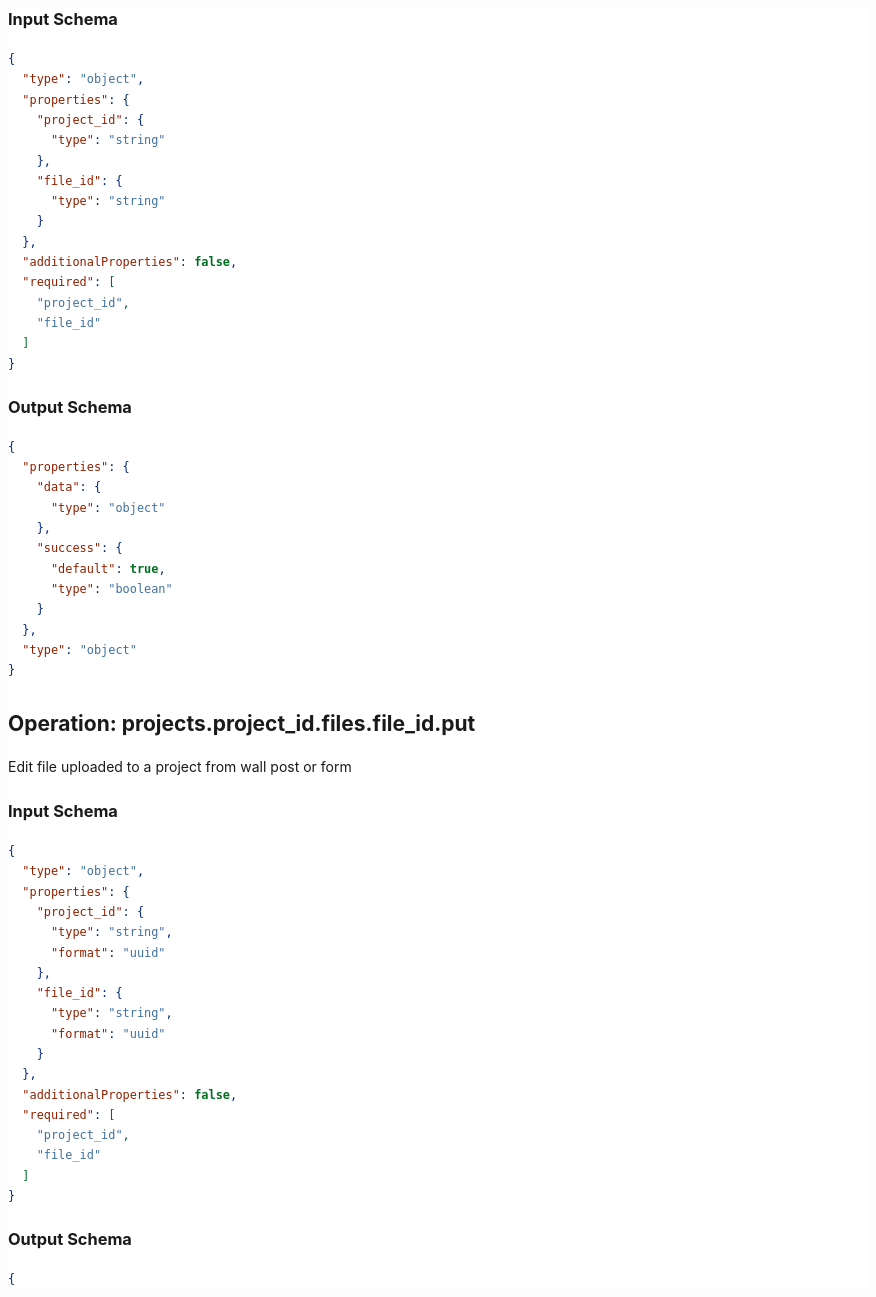 ### Input Schema
```json
{
  "type": "object",
  "properties": {
    "project_id": {
      "type": "string"
    },
    "file_id": {
      "type": "string"
    }
  },
  "additionalProperties": false,
  "required": [
    "project_id",
    "file_id"
  ]
}
```
### Output Schema
```json
{
  "properties": {
    "data": {
      "type": "object"
    },
    "success": {
      "default": true,
      "type": "boolean"
    }
  },
  "type": "object"
}
```
## Operation: projects.project_id.files.file_id.put
Edit file uploaded to a project from wall post or form

### Input Schema
```json
{
  "type": "object",
  "properties": {
    "project_id": {
      "type": "string",
      "format": "uuid"
    },
    "file_id": {
      "type": "string",
      "format": "uuid"
    }
  },
  "additionalProperties": false,
  "required": [
    "project_id",
    "file_id"
  ]
}
```
### Output Schema
```json
{
```